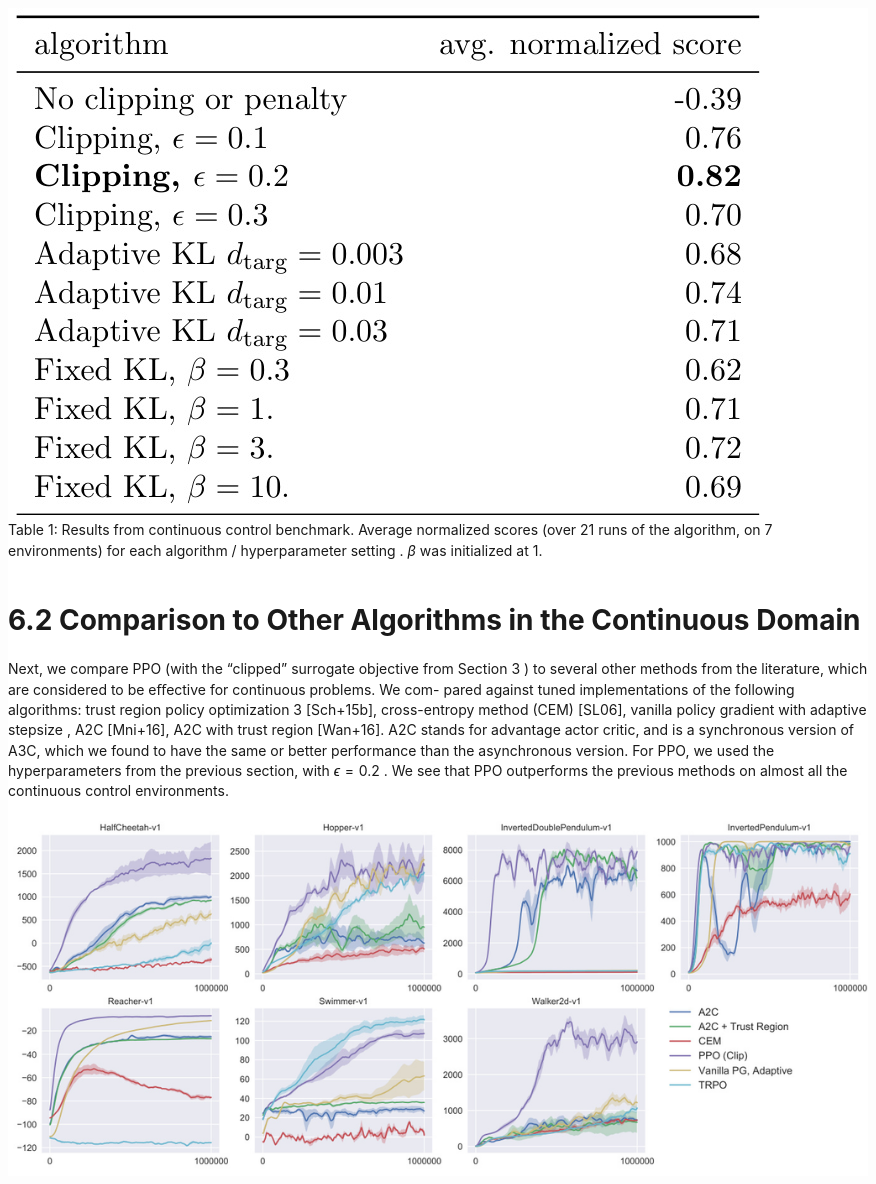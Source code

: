 ![](images/aff42eb002f205170c61e4aa2fabdd9f9a6a11b7cc328d6a1efe4d340740c277.jpg)  
Table 1: Results from continuous control benchmark. Average normalized scores (over 21 runs of the algorithm, on 7 environments) for each algorithm / hyperparameter setting .    $\beta$   was initialized at 1.  

# 6.2 Comparison to Other Algorithms in the Continuous Domain  

Next, we compare PPO (with the “clipped” surrogate objective from Section  3 ) to several other methods from the literature, which are considered to be eﬀective for continuous problems. We com- pared against tuned implementations of the following algorithms: trust region policy optimization 3 [Sch+15b], cross-entropy method (CEM) [SL06], vanilla policy gradient with adaptive stepsize , A2C [Mni+16], A2C with trust region [Wan+16]. A2C stands for advantage actor critic, and is a synchronous version of A3C, which we found to have the same or better performance than the asynchronous version. For PPO, we used the hyperparameters from the previous section, with  $\epsilon=0.2$  . We see that PPO outperforms the previous methods on almost all the continuous control environments.  

![](images/faadf437f0f877994065c5b449ec3b24c117c646302ff6b2168a35506f151962.jpg)  